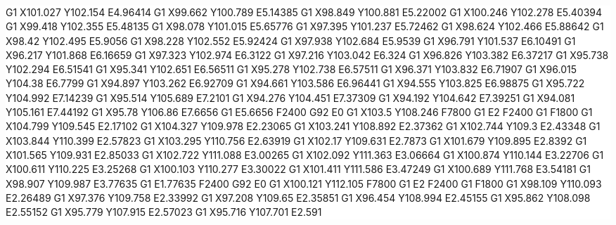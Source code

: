 G1 X101.027 Y102.154 E4.96414
G1 X99.662 Y100.789 E5.14385
G1 X98.849 Y100.881 E5.22002
G1 X100.246 Y102.278 E5.40394
G1 X99.418 Y102.355 E5.48135
G1 X98.078 Y101.015 E5.65776
G1 X97.395 Y101.237 E5.72462
G1 X98.624 Y102.466 E5.88642
G1 X98.42 Y102.495 E5.9056
G1 X98.228 Y102.552 E5.92424
G1 X97.938 Y102.684 E5.9539
G1 X96.791 Y101.537 E6.10491
G1 X96.217 Y101.868 E6.16659
G1 X97.323 Y102.974 E6.3122
G1 X97.216 Y103.042 E6.324
G1 X96.826 Y103.382 E6.37217
G1 X95.738 Y102.294 E6.51541
G1 X95.341 Y102.651 E6.56511
G1 X95.278 Y102.738 E6.57511
G1 X96.371 Y103.832 E6.71907
G1 X96.015 Y104.38 E6.7799
G1 X94.897 Y103.262 E6.92709
G1 X94.661 Y103.586 E6.96441
G1 X94.555 Y103.825 E6.98875
G1 X95.722 Y104.992 E7.14239
G1 X95.514 Y105.689 E7.2101
G1 X94.276 Y104.451 E7.37309
G1 X94.192 Y104.642 E7.39251
G1 X94.081 Y105.161 E7.44192
G1 X95.78 Y106.86 E7.6656
G1 E5.6656 F2400
G92 E0
G1 X103.5 Y108.246 F7800
G1 E2 F2400
G1 F1800
G1 X104.799 Y109.545 E2.17102
G1 X104.327 Y109.978 E2.23065
G1 X103.241 Y108.892 E2.37362
G1 X102.744 Y109.3 E2.43348
G1 X103.844 Y110.399 E2.57823
G1 X103.295 Y110.756 E2.63919
G1 X102.17 Y109.631 E2.7873
G1 X101.679 Y109.895 E2.8392
G1 X101.565 Y109.931 E2.85033
G1 X102.722 Y111.088 E3.00265
G1 X102.092 Y111.363 E3.06664
G1 X100.874 Y110.144 E3.22706
G1 X100.611 Y110.225 E3.25268
G1 X100.103 Y110.277 E3.30022
G1 X101.411 Y111.586 E3.47249
G1 X100.689 Y111.768 E3.54181
G1 X98.907 Y109.987 E3.77635
G1 E1.77635 F2400
G92 E0
G1 X100.121 Y112.105 F7800
G1 E2 F2400
G1 F1800
G1 X98.109 Y110.093 E2.26489
G1 X97.376 Y109.758 E2.33992
G1 X97.208 Y109.65 E2.35851
G1 X96.454 Y108.994 E2.45155
G1 X95.862 Y108.098 E2.55152
G1 X95.779 Y107.915 E2.57023
G1 X95.716 Y107.701 E2.591